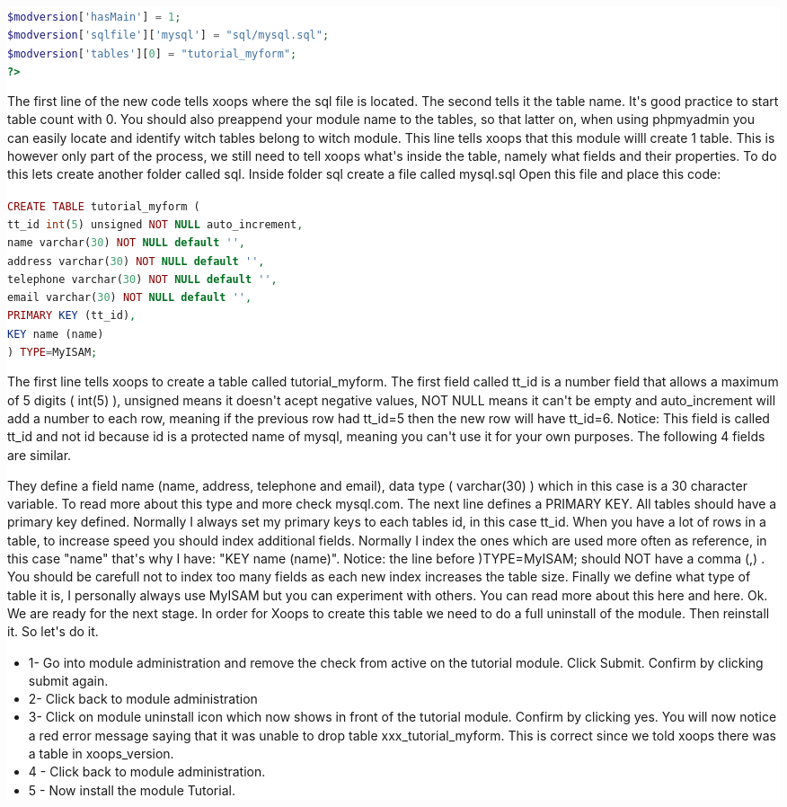 ```php 
$modversion['hasMain'] = 1;
$modversion['sqlfile']['mysql'] = "sql/mysql.sql";
$modversion['tables'][0] = "tutorial_myform";
?>
```

The first line of the new code tells xoops where the sql file is located. The second tells it the table name.
It's good practice to start table count with 0. You should also preappend your module name to the tables, so that latter on, when using phpmyadmin you can easily locate and identify witch tables belong to witch module. This line tells xoops that this module willl create 1 table. This is however only part of the process, we still need to tell xoops what's inside the table, namely what fields and their properties. To do this lets create another folder called sql. Inside folder sql create a file called mysql.sql Open this file and place this code:

```php
CREATE TABLE tutorial_myform (
tt_id int(5) unsigned NOT NULL auto_increment,
name varchar(30) NOT NULL default '',
address varchar(30) NOT NULL default '',
telephone varchar(30) NOT NULL default '',
email varchar(30) NOT NULL default '',
PRIMARY KEY (tt_id),
KEY name (name)
) TYPE=MyISAM;
```

The first line tells xoops to create a table called tutorial_myform. The first field called tt_id is a number field that allows a maximum of 5 digits ( int(5) ), unsigned means it doesn't acept negative values, NOT NULL means it can't be empty and auto_increment will add a number to each row, meaning if the previous row had tt_id=5 then the new row will have tt_id=6. Notice: This field is called tt_id and not id because id is a protected name of mysql, meaning you can't use it for your own purposes. The following 4 fields are similar. 

They define a field name (name, address, telephone and email), data type ( varchar(30) ) which in this case is a 30 character variable. To read more about this type and more check mysql.com. The next line defines a PRIMARY KEY. All tables should have a primary key defined. Normally I always set my primary keys to each tables id, in this case tt_id. When you have a lot of rows in a table, to increase speed you should index additional fields. Normally I index the ones which are used more often as reference, in this case "name" that's why I have: "KEY name (name)". Notice: the line before )TYPE=MyISAM; should NOT have a comma (,) . You should be carefull not to index too many fields as each new index increases the table size. Finally we define what type of table it is, I personally always use MyISAM but you can experiment with others. You can read more about this here and here.
Ok. We are ready for the next stage. In order for Xoops to create this table we need to do a full uninstall of the module. Then reinstall it. So let's do it.

- 1- Go into module administration and remove the check from active on the tutorial module. Click Submit. Confirm by clicking submit again. 
- 2- Click back to module administration
- 3- Click on module uninstall icon which now shows in front of the tutorial module. Confirm by clicking yes. You will now notice a red error message saying that it was unable to drop table xxx_tutorial_myform. This is correct since we told xoops there was a table in xoops_version.
- 4 - Click back to module administration.
- 5 - Now install the module Tutorial.
